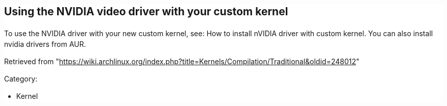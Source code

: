 Using the NVIDIA video driver with your custom kernel
-----------------------------------------------------

To use the NVIDIA driver with your new custom kernel, see: How to
install nVIDIA driver with custom kernel. You can also install nvidia
drivers from AUR.

Retrieved from
"https://wiki.archlinux.org/index.php?title=Kernels/Compilation/Traditional&oldid=248012"

Category:

-   Kernel
